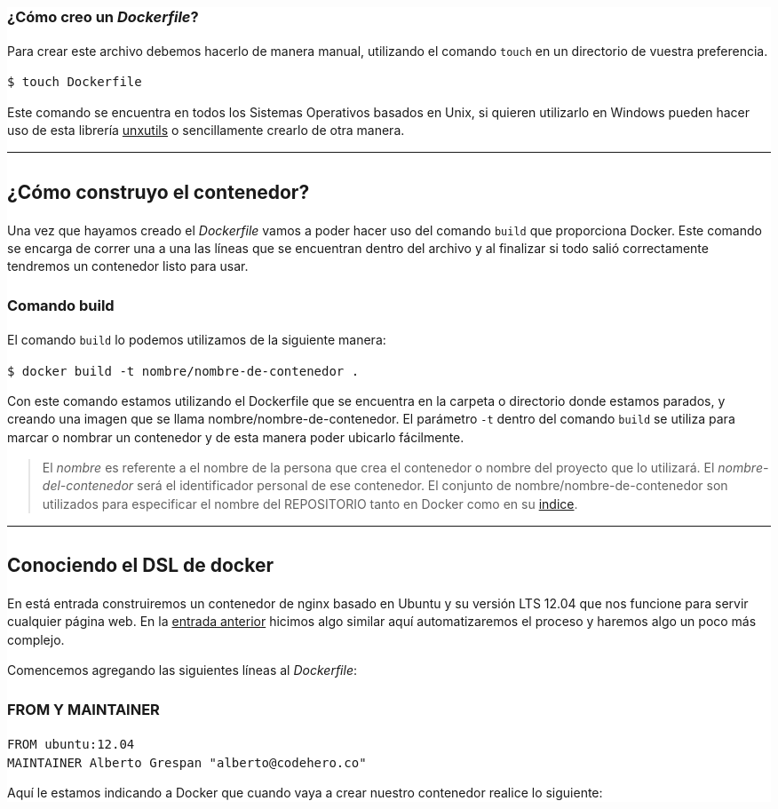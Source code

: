 <h3>¿Cómo creo un <em>Dockerfile</em>?</h3>

<p>Para crear este archivo debemos hacerlo de manera manual, utilizando el comando <code>touch</code> en un directorio de vuestra preferencia.</p>

<pre>$ touch Dockerfile
</pre>

<p>Este comando se encuentra en todos los Sistemas Operativos basados en Unix, si quieren utilizarlo en Windows pueden hacer uso de esta librería <a href="http://unxutils.sourceforge.net/">unxutils</a> o sencillamente crearlo de otra manera.</p>

<hr />

<h2>¿Cómo construyo el contenedor?</h2>

<p>Una vez que hayamos creado el <em>Dockerfile</em> vamos a poder hacer uso del comando <code>build</code> que proporciona Docker. Este comando se encarga de correr una a una las líneas que se encuentran dentro del archivo y al finalizar si todo salió correctamente tendremos un contenedor listo para usar.</p>

<h3>Comando build</h3>

<p>El comando <code>build</code> lo podemos utilizamos de la siguiente manera:</p>

<pre>$ docker build -t nombre/nombre-de-contenedor .
</pre>

<p>Con este comando estamos utilizando el Dockerfile que se encuentra en la carpeta o directorio donde estamos parados, y creando una imagen que se llama nombre/nombre-de-contenedor. El parámetro <code>-t</code> dentro del comando <code>build</code> se utiliza para marcar o nombrar un contenedor y de esta manera poder ubicarlo fácilmente.</p>

<blockquote>
  <p>El <em>nombre</em> es referente a el nombre de la persona que crea el contenedor o nombre del proyecto que lo utilizará. El <em>nombre-del-contenedor</em> será el identificador personal de ese contenedor. El conjunto de nombre/nombre-de-contenedor son utilizados para especificar el nombre del REPOSITORIO tanto en Docker como en su <a href="https://index.docker.io/">indice</a>.</p>
</blockquote>

<hr />

<h2>Conociendo el DSL de docker</h2>

<p>En está entrada construiremos un contenedor de nginx basado en Ubuntu y su versión LTS 12.04 que nos funcione para servir cualquier página web. En la <a href="http://codehero.co/como-instalar-y-usar-Docker/">entrada anterior</a> hicimos algo similar aquí automatizaremos el proceso y haremos algo un poco más complejo.</p>

<p>Comencemos agregando las siguientes líneas al <em>Dockerfile</em>:</p>

<h3>FROM Y MAINTAINER</h3>

<pre>FROM ubuntu:12.04
MAINTAINER Alberto Grespan "alberto@codehero.co"
</pre>

<p>Aquí le estamos indicando a Docker que cuando vaya a crear nuestro contenedor realice lo siguiente:</p>
